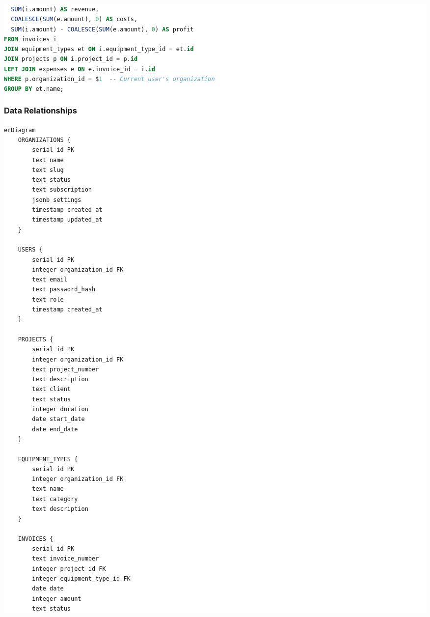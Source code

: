 ```sql
  SUM(i.amount) AS revenue,
  COALESCE(SUM(e.amount), 0) AS costs,
  SUM(i.amount) - COALESCE(SUM(e.amount), 0) AS profit
FROM invoices i
JOIN equipment_types et ON i.equipment_type_id = et.id
JOIN projects p ON i.project_id = p.id
LEFT JOIN expenses e ON e.invoice_id = i.id
WHERE p.organization_id = $1  -- Current user's organization
GROUP BY et.name;
```

### Data Relationships

```mermaid
erDiagram
    ORGANIZATIONS {
        serial id PK
        text name
        text slug
        text status
        text subscription
        jsonb settings
        timestamp created_at
        timestamp updated_at
    }
    
    USERS {
        serial id PK
        integer organization_id FK
        text email
        text password_hash
        text role
        timestamp created_at
    }
    
    PROJECTS {
        serial id PK
        integer organization_id FK
        text project_number
        text description
        text client
        text status
        integer duration
        date start_date
        date end_date
    }
    
    EQUIPMENT_TYPES {
        serial id PK
        integer organization_id FK
        text name
        text category
        text description
    }
    
    INVOICES {
        serial id PK
        text invoice_number
        integer project_id FK
        integer equipment_type_id FK
        date date
        integer amount
        text status
```